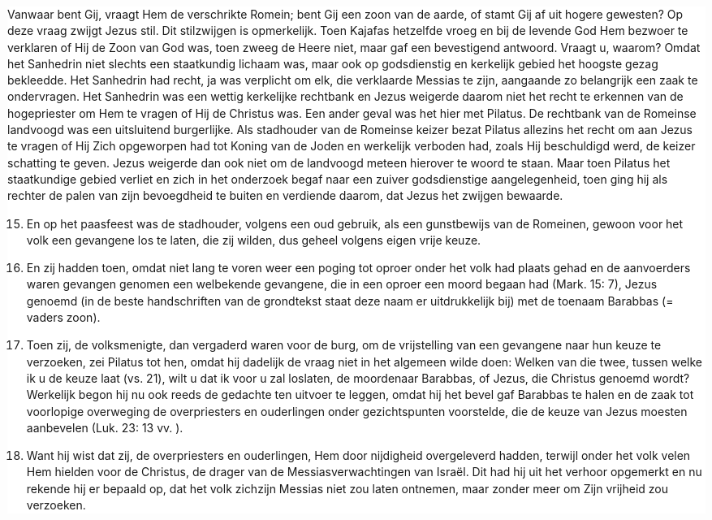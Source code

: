 Vanwaar bent Gij, vraagt Hem de verschrikte Romein; bent Gij een zoon van de aarde, of stamt  Gij  af  uit  hogere  gewesten?  Op  deze  vraag  zwijgt  Jezus  stil.  Dit  stilzwijgen  is opmerkelijk. Toen Kajafas hetzelfde vroeg en bij de levende God Hem bezwoer te verklaren of Hij de Zoon van God was, toen zweeg de Heere niet, maar gaf een bevestigend antwoord. Vraagt u, waarom? Omdat het Sanhedrin niet slechts een staatkundig lichaam was, maar ook op godsdienstig en kerkelijk gebied het hoogste gezag bekleedde. Het Sanhedrin had recht, ja was verplicht om elk, die verklaarde Messias te zijn, aangaande zo belangrijk een zaak te ondervragen. Het Sanhedrin was een wettig kerkelijke rechtbank en Jezus weigerde daarom niet het recht te erkennen van de hogepriester om Hem te vragen of Hij de Christus was. Een ander geval was het hier met Pilatus. De rechtbank van de Romeinse landvoogd was een uitsluitend burgerlijke. Als stadhouder van de Romeinse keizer bezat Pilatus allezins het recht om aan Jezus te vragen of Hij Zich opgeworpen had tot Koning van de Joden en werkelijk verboden had, zoals Hij beschuldigd werd, de keizer schatting te geven. Jezus weigerde dan ook  niet  om  de  landvoogd  meteen  hierover  te  woord  te  staan.  Maar  toen  Pilatus  het staatkundige gebied verliet  en zich in het  onderzoek begaf naar een zuiver godsdienstige aangelegenheid, toen ging hij als rechter de palen van zijn bevoegdheid te buiten en verdiende daarom, dat Jezus het zwijgen bewaarde.

15. En op het paasfeest was de stadhouder, volgens een oud gebruik, als een gunstbewijs van de Romeinen, gewoon voor het volk een gevangene los te laten, die zij wilden, dus geheel volgens eigen vrije keuze.

16. En zij hadden toen, omdat niet lang te voren weer een poging tot oproer onder het volk had plaats gehad en de aanvoerders waren gevangen genomen een welbekende gevangene, die in een oproer een moord begaan had (Mark. 15: 7), Jezus genoemd (in de beste handschriften van de grondtekst staat deze naam er uitdrukkelijk bij) met de toenaam Barabbas (= vaders zoon).

17. Toen zij, de volksmenigte, dan vergaderd waren voor de burg, om de vrijstelling van een gevangene naar hun keuze te verzoeken, zei Pilatus tot hen, omdat hij dadelijk de vraag niet in het algemeen wilde doen: Welken van die twee, tussen welke ik u de keuze laat (vs. 21), wilt u dat ik voor u zal loslaten, de moordenaar Barabbas, of Jezus, die Christus genoemd wordt? Werkelijk begon hij nu ook reeds de gedachte ten uitvoer te leggen, omdat hij het bevel  gaf  Barabbas  te  halen  en  de  zaak  tot  voorlopige  overweging  de  overpriesters  en ouderlingen onder gezichtspunten voorstelde, die de keuze van Jezus moesten aanbevelen (Luk. 23: 13 vv. ).

18. Want hij wist dat zij, de overpriesters en ouderlingen, Hem door nijdigheid overgeleverd hadden,  terwijl  onder  het  volk  velen  Hem  hielden  voor  de  Christus,  de  drager  van  de Messiasverwachtingen van Israël. Dit had hij uit het verhoor opgemerkt en nu rekende hij er bepaald op, dat het volk zichzijn Messias niet zou laten ontnemen, maar zonder meer om Zijn vrijheid zou verzoeken.
